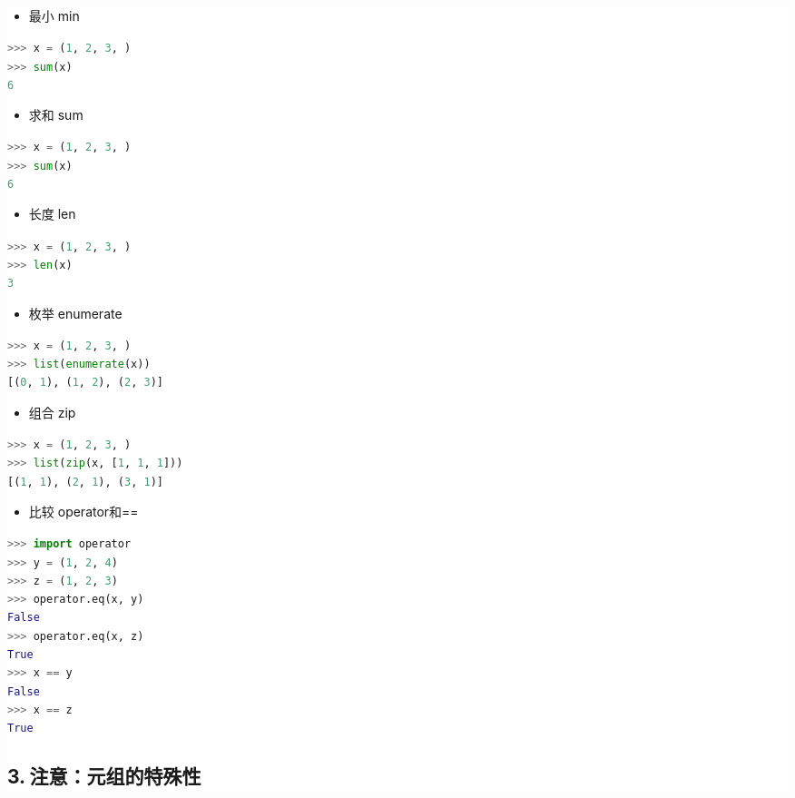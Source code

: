 - 最小 min

```python
>>> x = (1, 2, 3, )
>>> sum(x)
6
```

- 求和 sum

```python
>>> x = (1, 2, 3, )
>>> sum(x)
6
```

- 长度 len

```python
>>> x = (1, 2, 3, )
>>> len(x)
3
```

- 枚举 enumerate

```python
>>> x = (1, 2, 3, )
>>> list(enumerate(x))
[(0, 1), (1, 2), (2, 3)]
```

- 组合 zip

```python
>>> x = (1, 2, 3, )
>>> list(zip(x, [1, 1, 1]))
[(1, 1), (2, 1), (3, 1)]
```

- 比较 operator和== 

```python
>>> import operator
>>> y = (1, 2, 4)
>>> z = (1, 2, 3)
>>> operator.eq(x, y)
False
>>> operator.eq(x, z)
True
>>> x == y
False
>>> x == z
True
```



## 3. 注意：元组的特殊性
